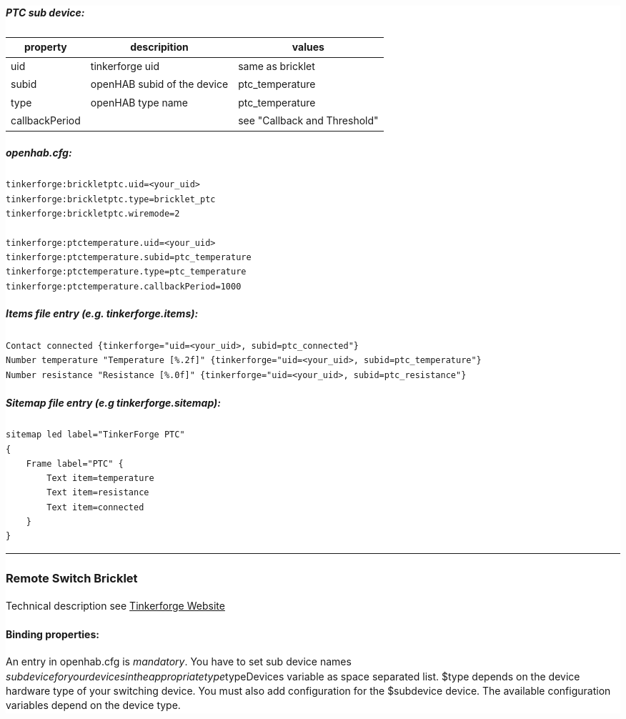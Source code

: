 ##### PTC sub device:

| property | descripition | values |
|----------|--------------|--------|
| uid | tinkerforge uid | same as bricklet |
| subid | openHAB subid of the device | ptc_temperature |
| type | openHAB type name | ptc_temperature |
| callbackPeriod | | see "Callback and Threshold" |

##### openhab.cfg:
```
tinkerforge:brickletptc.uid=<your_uid>
tinkerforge:brickletptc.type=bricklet_ptc
tinkerforge:brickletptc.wiremode=2

tinkerforge:ptctemperature.uid=<your_uid>
tinkerforge:ptctemperature.subid=ptc_temperature
tinkerforge:ptctemperature.type=ptc_temperature
tinkerforge:ptctemperature.callbackPeriod=1000
```

##### Items file entry (e.g. tinkerforge.items):
```
Contact connected {tinkerforge="uid=<your_uid>, subid=ptc_connected"}
Number temperature "Temperature [%.2f]" {tinkerforge="uid=<your_uid>, subid=ptc_temperature"}
Number resistance "Resistance [%.0f]" {tinkerforge="uid=<your_uid>, subid=ptc_resistance"}
```

##### Sitemap file entry (e.g tinkerforge.sitemap):
```
sitemap led label="TinkerForge PTC"
{
    Frame label="PTC" {
        Text item=temperature
        Text item=resistance
        Text item=connected
    }
}
```
---

### Remote Switch Bricklet

Technical description see [Tinkerforge Website](http://www.tinkerforge.com/en/doc/Hardware/Bricklets/Remote_Switch.html)

#### Binding properties:

An entry in openhab.cfg is *mandatory*. You have to set sub device names $subdevice for your devices in the appropriate
type$typeDevices variable as space separated list. $type depends on the device hardware type of your switching device.
You must also add configuration for the $subdevice device. The available configuration variables depend
on the device type.
